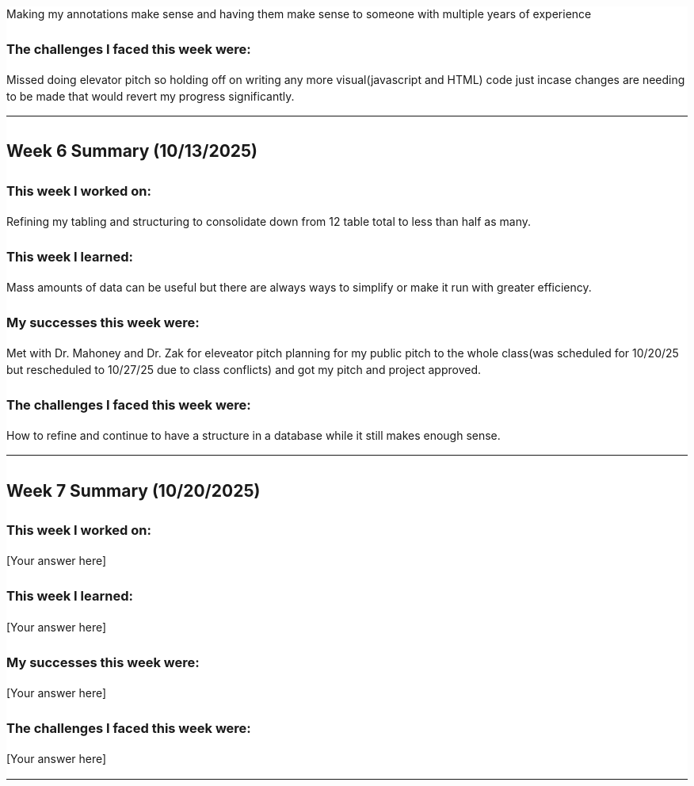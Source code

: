 Making my annotations make sense and having them make sense to someone with multiple years of experience

### The challenges I faced this week were:

Missed doing elevator pitch so holding off on writing any more visual(javascript and HTML) code just incase changes are needing to be made that would revert my progress significantly.

---

## Week 6 Summary (10/13/2025)
### This week I worked on:

Refining my tabling and structuring to consolidate down from 12 table total to less than half as many.

### This week I learned:

Mass amounts of data can be useful but there are always ways to simplify or make it run with greater efficiency.

### My successes this week were:

Met with Dr. Mahoney and Dr. Zak for eleveator pitch planning for my public pitch to the whole class(was scheduled for 10/20/25 but rescheduled to 10/27/25 due to class conflicts) and got my pitch and project approved.

### The challenges I faced this week were:

How to refine and continue to have a structure in a database while it still makes enough sense.

---

## Week 7 Summary (10/20/2025)
### This week I worked on:

[Your answer here]

### This week I learned:

[Your answer here]

### My successes this week were:

[Your answer here]

### The challenges I faced this week were:

[Your answer here]

---
